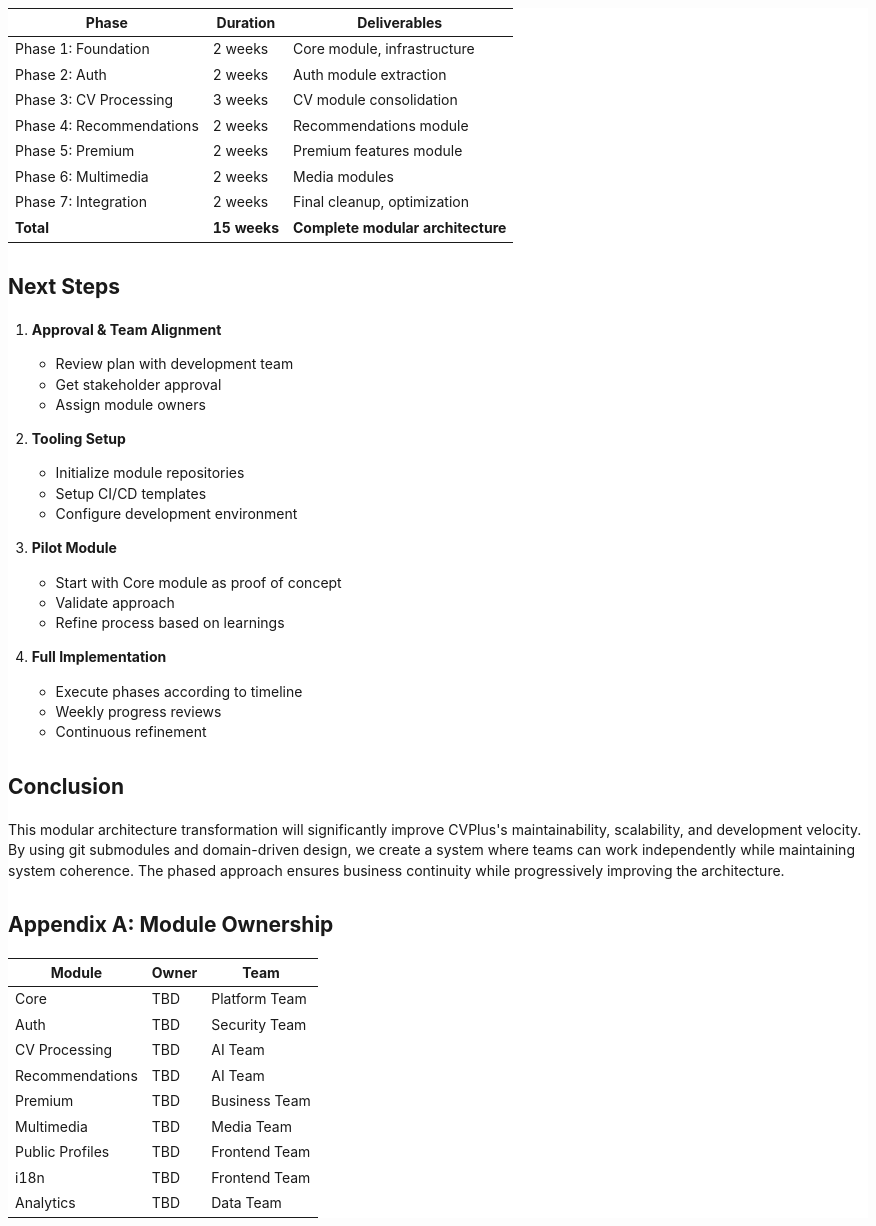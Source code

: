 | Phase | Duration | Deliverables |
|-------|----------|-------------|
| Phase 1: Foundation | 2 weeks | Core module, infrastructure |
| Phase 2: Auth | 2 weeks | Auth module extraction |
| Phase 3: CV Processing | 3 weeks | CV module consolidation |
| Phase 4: Recommendations | 2 weeks | Recommendations module |
| Phase 5: Premium | 2 weeks | Premium features module |
| Phase 6: Multimedia | 2 weeks | Media modules |
| Phase 7: Integration | 2 weeks | Final cleanup, optimization |
| **Total** | **15 weeks** | **Complete modular architecture** |

## Next Steps

1. **Approval & Team Alignment**
   - Review plan with development team
   - Get stakeholder approval
   - Assign module owners

2. **Tooling Setup**
   - Initialize module repositories
   - Setup CI/CD templates
   - Configure development environment

3. **Pilot Module**
   - Start with Core module as proof of concept
   - Validate approach
   - Refine process based on learnings

4. **Full Implementation**
   - Execute phases according to timeline
   - Weekly progress reviews
   - Continuous refinement

## Conclusion

This modular architecture transformation will significantly improve CVPlus's maintainability, scalability, and development velocity. By using git submodules and domain-driven design, we create a system where teams can work independently while maintaining system coherence. The phased approach ensures business continuity while progressively improving the architecture.

## Appendix A: Module Ownership

| Module | Owner | Team |
|--------|-------|------|
| Core | TBD | Platform Team |
| Auth | TBD | Security Team |
| CV Processing | TBD | AI Team |
| Recommendations | TBD | AI Team |
| Premium | TBD | Business Team |
| Multimedia | TBD | Media Team |
| Public Profiles | TBD | Frontend Team |
| i18n | TBD | Frontend Team |
| Analytics | TBD | Data Team |